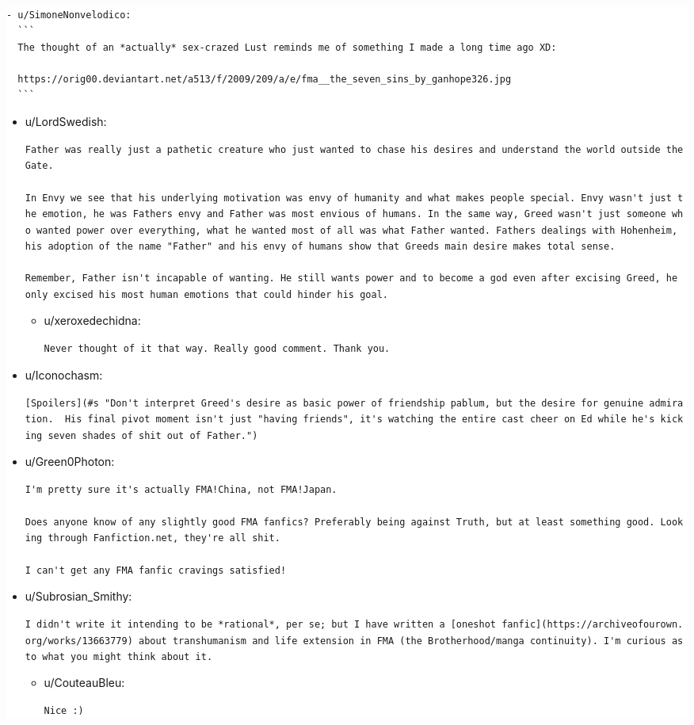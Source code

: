    - u/SimoneNonvelodico:
      ```
      The thought of an *actually* sex-crazed Lust reminds me of something I made a long time ago XD:

      https://orig00.deviantart.net/a513/f/2009/209/a/e/fma__the_seven_sins_by_ganhope326.jpg
      ```

- u/LordSwedish:
  ```
  Father was really just a pathetic creature who just wanted to chase his desires and understand the world outside the Gate. 

  In Envy we see that his underlying motivation was envy of humanity and what makes people special. Envy wasn't just the emotion, he was Fathers envy and Father was most envious of humans. In the same way, Greed wasn't just someone who wanted power over everything, what he wanted most of all was what Father wanted. Fathers dealings with Hohenheim, his adoption of the name "Father" and his envy of humans show that Greeds main desire makes total sense.

  Remember, Father isn't incapable of wanting. He still wants power and to become a god even after excising Greed, he only excised his most human emotions that could hinder his goal.
  ```

  - u/xeroxedechidna:
    ```
    Never thought of it that way. Really good comment. Thank you.
    ```

- u/Iconochasm:
  ```
  [Spoilers](#s "Don't interpret Greed's desire as basic power of friendship pablum, but the desire for genuine admiration.  His final pivot moment isn't just "having friends", it's watching the entire cast cheer on Ed while he's kicking seven shades of shit out of Father.")
  ```

- u/Green0Photon:
  ```
  I'm pretty sure it's actually FMA!China, not FMA!Japan.

  Does anyone know of any slightly good FMA fanfics? Preferably being against Truth, but at least something good. Looking through Fanfiction.net, they're all shit.

  I can't get any FMA fanfic cravings satisfied!
  ```

- u/Subrosian_Smithy:
  ```
  I didn't write it intending to be *rational*, per se; but I have written a [oneshot fanfic](https://archiveofourown.org/works/13663779) about transhumanism and life extension in FMA (the Brotherhood/manga continuity). I'm curious as to what you might think about it.
  ```

  - u/CouteauBleu:
    ```
    Nice :)
    ```
